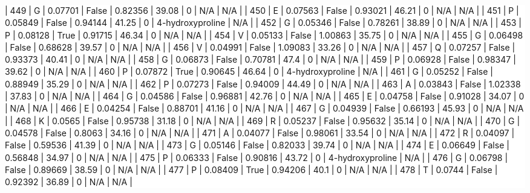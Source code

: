 |   449 | G    |         0.07701 | False     |                          0.82356 |                 39.08 |         0     | N/A                         | N/A                                        |
|   450 | E    |         0.07563 | False     |                          0.93021 |                 46.21 |         0     | N/A                         | N/A                                        |
|   451 | P    |         0.05849 | False     |                          0.94144 |                 41.25 |         0     | 4-hydroxyproline            | N/A                                        |
|   452 | G    |         0.05346 | False     |                          0.78261 |                 38.89 |         0     | N/A                         | N/A                                        |
|   453 | P    |         0.08128 | True      |                          0.91715 |                 46.34 |         0     | N/A                         | N/A                                        |
|   454 | V    |         0.05133 | False     |                          1.00863 |                 35.75 |         0     | N/A                         | N/A                                        |
|   455 | G    |         0.06498 | False     |                          0.68628 |                 39.57 |         0     | N/A                         | N/A                                        |
|   456 | V    |         0.04991 | False     |                          1.09083 |                 33.26 |         0     | N/A                         | N/A                                        |
|   457 | Q    |         0.07257 | False     |                          0.93373 |                 40.41 |         0     | N/A                         | N/A                                        |
|   458 | G    |         0.06873 | False     |                          0.70781 |                 47.4  |         0     | N/A                         | N/A                                        |
|   459 | P    |         0.06928 | False     |                          0.98347 |                 39.62 |         0     | N/A                         | N/A                                        |
|   460 | P    |         0.07872 | True      |                          0.90645 |                 46.64 |         0     | 4-hydroxyproline            | N/A                                        |
|   461 | G    |         0.05252 | False     |                          0.88949 |                 35.29 |         0     | N/A                         | N/A                                        |
|   462 | P    |         0.07273 | False     |                          0.94009 |                 44.49 |         0     | N/A                         | N/A                                        |
|   463 | A    |         0.03843 | False     |                          1.02338 |                 37.83 |         0     | N/A                         | N/A                                        |
|   464 | G    |         0.04586 | False     |                          0.96881 |                 42.76 |         0     | N/A                         | N/A                                        |
|   465 | E    |         0.04758 | False     |                          0.91028 |                 34.07 |         0     | N/A                         | N/A                                        |
|   466 | E    |         0.04254 | False     |                          0.88701 |                 41.16 |         0     | N/A                         | N/A                                        |
|   467 | G    |         0.04939 | False     |                          0.66193 |                 45.93 |         0     | N/A                         | N/A                                        |
|   468 | K    |         0.0565  | False     |                          0.95738 |                 31.18 |         0     | N/A                         | N/A                                        |
|   469 | R    |         0.05237 | False     |                          0.95632 |                 35.14 |         0     | N/A                         | N/A                                        |
|   470 | G    |         0.04578 | False     |                          0.8063  |                 34.16 |         0     | N/A                         | N/A                                        |
|   471 | A    |         0.04077 | False     |                          0.98061 |                 33.54 |         0     | N/A                         | N/A                                        |
|   472 | R    |         0.04097 | False     |                          0.59536 |                 41.39 |         0     | N/A                         | N/A                                        |
|   473 | G    |         0.05146 | False     |                          0.82033 |                 39.74 |         0     | N/A                         | N/A                                        |
|   474 | E    |         0.06649 | False     |                          0.56848 |                 34.97 |         0     | N/A                         | N/A                                        |
|   475 | P    |         0.06333 | False     |                          0.90816 |                 43.72 |         0     | 4-hydroxyproline            | N/A                                        |
|   476 | G    |         0.06798 | False     |                          0.89669 |                 38.59 |         0     | N/A                         | N/A                                        |
|   477 | P    |         0.08409 | True      |                          0.94206 |                 40.1  |         0     | N/A                         | N/A                                        |
|   478 | T    |         0.0744  | False     |                          0.92392 |                 36.89 |         0     | N/A                         | N/A                                        |